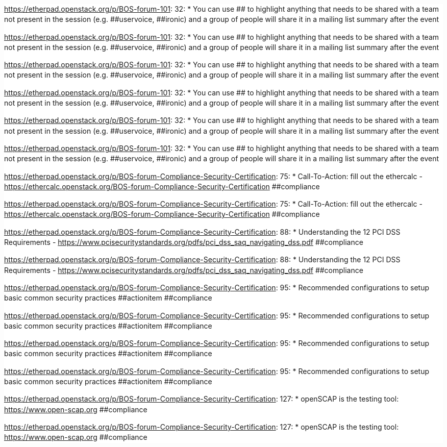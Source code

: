 https://etherpad.openstack.org/p/BOS-forum-101: 32: * You can use ##<tag> to highlight anything that needs to be shared with a team not present in the session (e.g. ##uservoice, ##ironic) and a group of people will share it in a mailing list summary after the event

https://etherpad.openstack.org/p/BOS-forum-101: 32: * You can use ##<tag> to highlight anything that needs to be shared with a team not present in the session (e.g. ##uservoice, ##ironic) and a group of people will share it in a mailing list summary after the event

https://etherpad.openstack.org/p/BOS-forum-101: 32: * You can use ##<tag> to highlight anything that needs to be shared with a team not present in the session (e.g. ##uservoice, ##ironic) and a group of people will share it in a mailing list summary after the event

https://etherpad.openstack.org/p/BOS-forum-101: 32: * You can use ##<tag> to highlight anything that needs to be shared with a team not present in the session (e.g. ##uservoice, ##ironic) and a group of people will share it in a mailing list summary after the event

https://etherpad.openstack.org/p/BOS-forum-101: 32: * You can use ##<tag> to highlight anything that needs to be shared with a team not present in the session (e.g. ##uservoice, ##ironic) and a group of people will share it in a mailing list summary after the event

https://etherpad.openstack.org/p/BOS-forum-101: 32: * You can use ##<tag> to highlight anything that needs to be shared with a team not present in the session (e.g. ##uservoice, ##ironic) and a group of people will share it in a mailing list summary after the event

https://etherpad.openstack.org/p/BOS-forum-Compliance-Security-Certification: 75: * Call-To-Action: fill out the ethercalc - https://ethercalc.openstack.org/BOS-forum-Compliance-Security-Certification  ##compliance

https://etherpad.openstack.org/p/BOS-forum-Compliance-Security-Certification: 75: * Call-To-Action: fill out the ethercalc - https://ethercalc.openstack.org/BOS-forum-Compliance-Security-Certification  ##compliance

https://etherpad.openstack.org/p/BOS-forum-Compliance-Security-Certification: 88: * Understanding the 12 PCI DSS Requirements - https://www.pcisecuritystandards.org/pdfs/pci_dss_saq_navigating_dss.pdf  ##compliance

https://etherpad.openstack.org/p/BOS-forum-Compliance-Security-Certification: 88: * Understanding the 12 PCI DSS Requirements - https://www.pcisecuritystandards.org/pdfs/pci_dss_saq_navigating_dss.pdf  ##compliance

https://etherpad.openstack.org/p/BOS-forum-Compliance-Security-Certification: 95: * Recommended configurations to setup basic common security practices  ##actionitem ##compliance

https://etherpad.openstack.org/p/BOS-forum-Compliance-Security-Certification: 95: * Recommended configurations to setup basic common security practices  ##actionitem ##compliance

https://etherpad.openstack.org/p/BOS-forum-Compliance-Security-Certification: 95: * Recommended configurations to setup basic common security practices  ##actionitem ##compliance

https://etherpad.openstack.org/p/BOS-forum-Compliance-Security-Certification: 95: * Recommended configurations to setup basic common security practices  ##actionitem ##compliance

https://etherpad.openstack.org/p/BOS-forum-Compliance-Security-Certification: 127: * openSCAP is the testing tool: https://www.open-scap.org  ##compliance

https://etherpad.openstack.org/p/BOS-forum-Compliance-Security-Certification: 127: * openSCAP is the testing tool: https://www.open-scap.org  ##compliance
